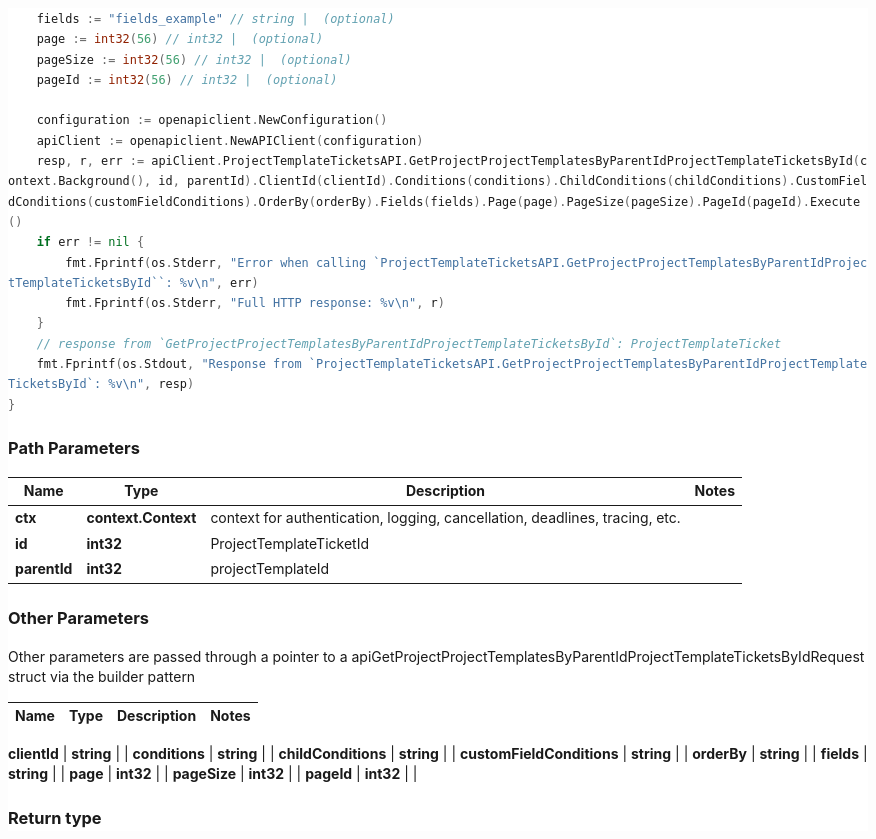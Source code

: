 ```go
	fields := "fields_example" // string |  (optional)
	page := int32(56) // int32 |  (optional)
	pageSize := int32(56) // int32 |  (optional)
	pageId := int32(56) // int32 |  (optional)

	configuration := openapiclient.NewConfiguration()
	apiClient := openapiclient.NewAPIClient(configuration)
	resp, r, err := apiClient.ProjectTemplateTicketsAPI.GetProjectProjectTemplatesByParentIdProjectTemplateTicketsById(context.Background(), id, parentId).ClientId(clientId).Conditions(conditions).ChildConditions(childConditions).CustomFieldConditions(customFieldConditions).OrderBy(orderBy).Fields(fields).Page(page).PageSize(pageSize).PageId(pageId).Execute()
	if err != nil {
		fmt.Fprintf(os.Stderr, "Error when calling `ProjectTemplateTicketsAPI.GetProjectProjectTemplatesByParentIdProjectTemplateTicketsById``: %v\n", err)
		fmt.Fprintf(os.Stderr, "Full HTTP response: %v\n", r)
	}
	// response from `GetProjectProjectTemplatesByParentIdProjectTemplateTicketsById`: ProjectTemplateTicket
	fmt.Fprintf(os.Stdout, "Response from `ProjectTemplateTicketsAPI.GetProjectProjectTemplatesByParentIdProjectTemplateTicketsById`: %v\n", resp)
}
```

### Path Parameters


Name | Type | Description  | Notes
------------- | ------------- | ------------- | -------------
**ctx** | **context.Context** | context for authentication, logging, cancellation, deadlines, tracing, etc.
**id** | **int32** | ProjectTemplateTicketId | 
**parentId** | **int32** | projectTemplateId | 

### Other Parameters

Other parameters are passed through a pointer to a apiGetProjectProjectTemplatesByParentIdProjectTemplateTicketsByIdRequest struct via the builder pattern


Name | Type | Description  | Notes
------------- | ------------- | ------------- | -------------


 **clientId** | **string** |  | 
 **conditions** | **string** |  | 
 **childConditions** | **string** |  | 
 **customFieldConditions** | **string** |  | 
 **orderBy** | **string** |  | 
 **fields** | **string** |  | 
 **page** | **int32** |  | 
 **pageSize** | **int32** |  | 
 **pageId** | **int32** |  | 

### Return type
